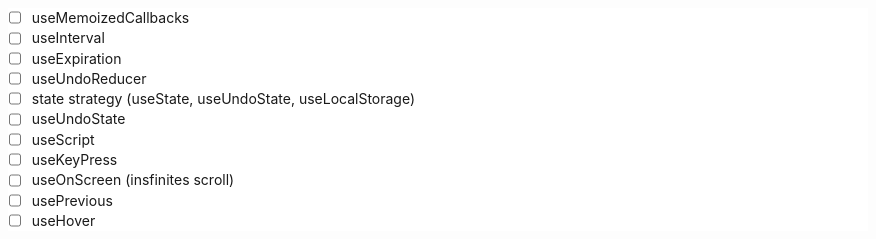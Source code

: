- [ ] useMemoizedCallbacks
- [ ] useInterval
- [ ] useExpiration
- [ ] useUndoReducer
- [ ] state strategy (useState, useUndoState, useLocalStorage)
- [ ] useUndoState
- [ ] useScript
- [ ] useKeyPress
- [ ] useOnScreen (insfinites scroll)
- [ ] usePrevious
- [ ] useHover
